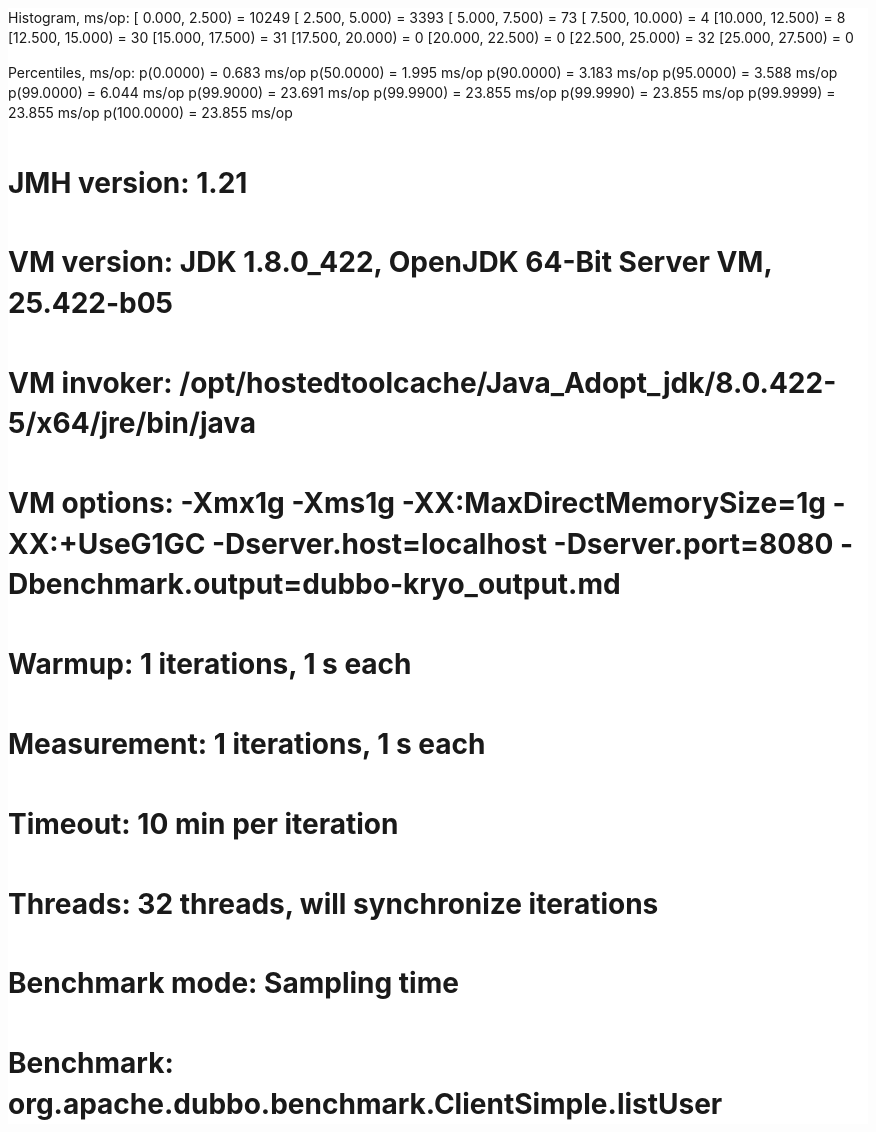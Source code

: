   Histogram, ms/op:
    [ 0.000,  2.500) = 10249 
    [ 2.500,  5.000) = 3393 
    [ 5.000,  7.500) = 73 
    [ 7.500, 10.000) = 4 
    [10.000, 12.500) = 8 
    [12.500, 15.000) = 30 
    [15.000, 17.500) = 31 
    [17.500, 20.000) = 0 
    [20.000, 22.500) = 0 
    [22.500, 25.000) = 32 
    [25.000, 27.500) = 0 

  Percentiles, ms/op:
      p(0.0000) =      0.683 ms/op
     p(50.0000) =      1.995 ms/op
     p(90.0000) =      3.183 ms/op
     p(95.0000) =      3.588 ms/op
     p(99.0000) =      6.044 ms/op
     p(99.9000) =     23.691 ms/op
     p(99.9900) =     23.855 ms/op
     p(99.9990) =     23.855 ms/op
     p(99.9999) =     23.855 ms/op
    p(100.0000) =     23.855 ms/op


# JMH version: 1.21
# VM version: JDK 1.8.0_422, OpenJDK 64-Bit Server VM, 25.422-b05
# VM invoker: /opt/hostedtoolcache/Java_Adopt_jdk/8.0.422-5/x64/jre/bin/java
# VM options: -Xmx1g -Xms1g -XX:MaxDirectMemorySize=1g -XX:+UseG1GC -Dserver.host=localhost -Dserver.port=8080 -Dbenchmark.output=dubbo-kryo_output.md
# Warmup: 1 iterations, 1 s each
# Measurement: 1 iterations, 1 s each
# Timeout: 10 min per iteration
# Threads: 32 threads, will synchronize iterations
# Benchmark mode: Sampling time
# Benchmark: org.apache.dubbo.benchmark.ClientSimple.listUser
